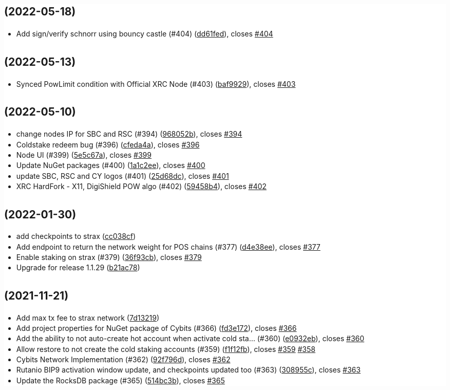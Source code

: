 ##  (2022-05-18)

* Add sign/verify schnorr using bouncy castle (#404) ([dd61fed](https://github.com/block-core/blockcore/commit/dd61fed)), closes [#404](https://github.com/block-core/blockcore/issues/404)



##  (2022-05-13)

* Synced PowLimit condition with Official XRC Node (#403) ([baf9929](https://github.com/block-core/blockcore/commit/baf9929)), closes [#403](https://github.com/block-core/blockcore/issues/403)



##  (2022-05-10)

* change nodes IP for SBC and RSC (#394) ([968052b](https://github.com/block-core/blockcore/commit/968052b)), closes [#394](https://github.com/block-core/blockcore/issues/394)
* Coldstake redeem bug (#396) ([cfeda4a](https://github.com/block-core/blockcore/commit/cfeda4a)), closes [#396](https://github.com/block-core/blockcore/issues/396)
* Node UI (#399) ([5e5c67a](https://github.com/block-core/blockcore/commit/5e5c67a)), closes [#399](https://github.com/block-core/blockcore/issues/399)
* Update NuGet packages (#400) ([1a1c2ee](https://github.com/block-core/blockcore/commit/1a1c2ee)), closes [#400](https://github.com/block-core/blockcore/issues/400)
* update SBC, RSC and CY logos (#401) ([25d68dc](https://github.com/block-core/blockcore/commit/25d68dc)), closes [#401](https://github.com/block-core/blockcore/issues/401)
* XRC HardFork - X11, DigiShield POW algo (#402) ([59458b4](https://github.com/block-core/blockcore/commit/59458b4)), closes [#402](https://github.com/block-core/blockcore/issues/402)



##  (2022-01-30)

* add checkpoints to strax ([cc038cf](https://github.com/block-core/blockcore/commit/cc038cf))
* Add endpoint to return the network weight for POS chains (#377) ([d4e38ee](https://github.com/block-core/blockcore/commit/d4e38ee)), closes [#377](https://github.com/block-core/blockcore/issues/377)
* Enable staking on strax (#379) ([36f93cb](https://github.com/block-core/blockcore/commit/36f93cb)), closes [#379](https://github.com/block-core/blockcore/issues/379)
* Upgrade for release 1.1.29 ([b21ac78](https://github.com/block-core/blockcore/commit/b21ac78))



##  (2021-11-21)

* Add max tx fee to strax network ([7d13219](https://github.com/block-core/blockcore/commit/7d13219))
* Add project properties for NuGet package of Cybits (#366) ([fd3e172](https://github.com/block-core/blockcore/commit/fd3e172)), closes [#366](https://github.com/block-core/blockcore/issues/366)
* Add the ability to not auto-create hot account when activate cold sta… (#360) ([e0932eb](https://github.com/block-core/blockcore/commit/e0932eb)), closes [#360](https://github.com/block-core/blockcore/issues/360)
* Allow restore to not create the cold staking accounts (#359) ([f1f12fb](https://github.com/block-core/blockcore/commit/f1f12fb)), closes [#359](https://github.com/block-core/blockcore/issues/359) [#358](https://github.com/block-core/blockcore/issues/358)
* Cybits Network Implementation (#362) ([92f796d](https://github.com/block-core/blockcore/commit/92f796d)), closes [#362](https://github.com/block-core/blockcore/issues/362)
* Rutanio BIP9 activation window update, and checkpoints updated too (#363) ([308955c](https://github.com/block-core/blockcore/commit/308955c)), closes [#363](https://github.com/block-core/blockcore/issues/363)
* Update the RocksDB package (#365) ([514bc3b](https://github.com/block-core/blockcore/commit/514bc3b)), closes [#365](https://github.com/block-core/blockcore/issues/365)
